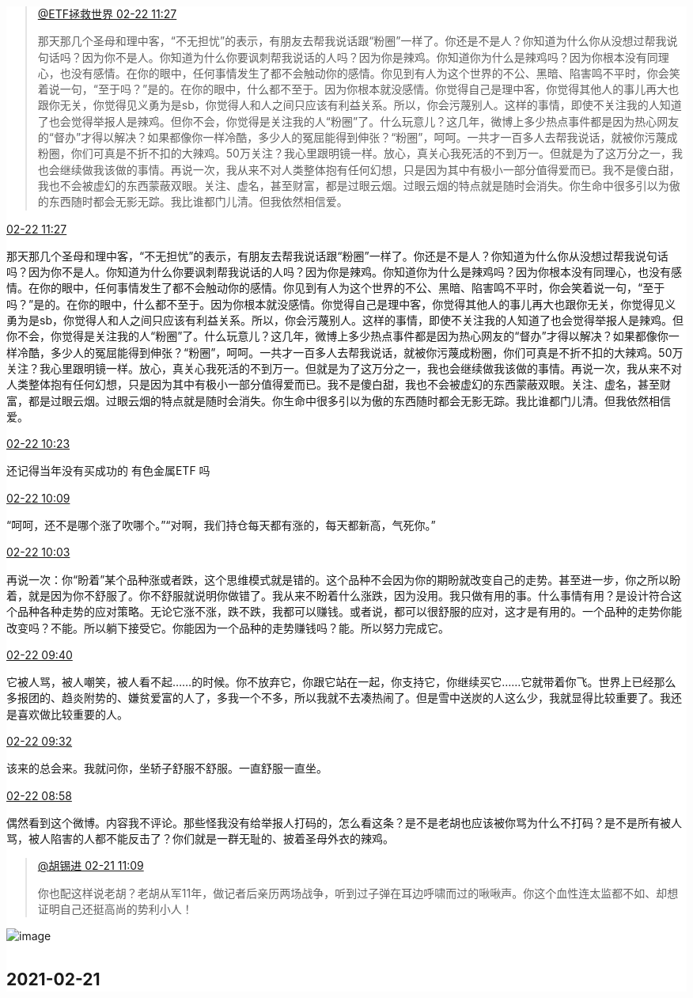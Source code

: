 > [@ETF拯救世界 02-22 11:27](https://weibo.com/5687069307/K35y6eT0Y)
>
>那天那几个圣母和理中客，“不无担忧”的表示，有朋友去帮我说话跟“粉圈”一样了。你还是不是人？你知道为什么你从没想过帮我说句话吗？因为你不是人。你知道为什么你要讽刺帮我说话的人吗？因为你是辣鸡。你知道你为什么是辣鸡吗？因为你根本没有同理心，也没有感情。在你的眼中，任何事情发生了都不会触动你的感情。你见到有人为这个世界的不公、黑暗、陷害鸣不平时，你会笑着说一句，“至于吗？”是的。在你的眼中，什么都不至于。因为你根本就没感情。你觉得自己是理中客，你觉得其他人的事儿再大也跟你无关，你觉得见义勇为是sb，你觉得人和人之间只应该有利益关系。所以，你会污蔑别人。这样的事情，即使不关注我的人知道了也会觉得举报人是辣鸡。但你不会，你觉得是关注我的人“粉圈”了。什么玩意儿？这几年，微博上多少热点事件都是因为热心网友的“督办”才得以解决？如果都像你一样冷酷，多少人的冤屈能得到伸张？“粉圈”，呵呵。一共才一百多人去帮我说话，就被你污蔑成粉圈，你们可真是不折不扣的大辣鸡。50万关注？我心里跟明镜一样。放心，真关心我死活的不到万一。但就是为了这万分之一，我也会继续做我该做的事情。再说一次，我从来不对人类整体抱有任何幻想，只是因为其中有极小一部分值得爱而已。我不是傻白甜，我也不会被虚幻的东西蒙蔽双眼。关注、虚名，甚至财富，都是过眼云烟。过眼云烟的特点就是随时会消失。你生命中很多引以为傲的东西随时都会无影无踪。我比谁都门儿清。但我依然相信爱。


[02-22 11:27](https://weibo.com/5687069307/K35y6eT0Y)

那天那几个圣母和理中客，“不无担忧”的表示，有朋友去帮我说话跟“粉圈”一样了。你还是不是人？你知道为什么你从没想过帮我说句话吗？因为你不是人。你知道为什么你要讽刺帮我说话的人吗？因为你是辣鸡。你知道你为什么是辣鸡吗？因为你根本没有同理心，也没有感情。在你的眼中，任何事情发生了都不会触动你的感情。你见到有人为这个世界的不公、黑暗、陷害鸣不平时，你会笑着说一句，“至于吗？”是的。在你的眼中，什么都不至于。因为你根本就没感情。你觉得自己是理中客，你觉得其他人的事儿再大也跟你无关，你觉得见义勇为是sb，你觉得人和人之间只应该有利益关系。所以，你会污蔑别人。这样的事情，即使不关注我的人知道了也会觉得举报人是辣鸡。但你不会，你觉得是关注我的人“粉圈”了。什么玩意儿？这几年，微博上多少热点事件都是因为热心网友的“督办”才得以解决？如果都像你一样冷酷，多少人的冤屈能得到伸张？“粉圈”，呵呵。一共才一百多人去帮我说话，就被你污蔑成粉圈，你们可真是不折不扣的大辣鸡。50万关注？我心里跟明镜一样。放心，真关心我死活的不到万一。但就是为了这万分之一，我也会继续做我该做的事情。再说一次，我从来不对人类整体抱有任何幻想，只是因为其中有极小一部分值得爱而已。我不是傻白甜，我也不会被虚幻的东西蒙蔽双眼。关注、虚名，甚至财富，都是过眼云烟。过眼云烟的特点就是随时会消失。你生命中很多引以为傲的东西随时都会无影无踪。我比谁都门儿清。但我依然相信爱。


[02-22 10:23](https://weibo.com/5687069307/K3581znUj)

还记得当年没有买成功的 有色金属ETF 吗 


[02-22 10:09](https://weibo.com/5687069307/K352Arahp)

“呵呵，还不是哪个涨了吹哪个。”“对啊，我们持仓每天都有涨的，每天都新高，气死你。” 


[02-22 10:03](https://weibo.com/5687069307/K34ZUEOEg)

再说一次：你“盼着”某个品种涨或者跌，这个思维模式就是错的。这个品种不会因为你的期盼就改变自己的走势。甚至进一步，你之所以盼着，就是因为你不舒服了。你不舒服就说明你做错了。我从来不盼着什么涨跌，因为没用。我只做有用的事。什么事情有用？是设计符合这个品种各种走势的应对策略。无论它涨不涨，跌不跌，我都可以赚钱。或者说，都可以很舒服的应对，这才是有用的。一个品种的走势你能改变吗？不能。所以躺下接受它。你能因为一个品种的走势赚钱吗？能。所以努力完成它。


[02-22 09:40](https://weibo.com/5687069307/K34QOiGTL)

它被人骂，被人嘲笑，被人看不起……的时候。你不放弃它，你跟它站在一起，你支持它，你继续买它……它就带着你飞。世界上已经那么多报团的、趋炎附势的、嫌贫爱富的人了，多我一个不多，所以我就不去凑热闹了。但是雪中送炭的人这么少，我就显得比较重要了。我还是喜欢做比较重要的人。 


[02-22 09:32](https://weibo.com/5687069307/K34Nu3B7b)

该来的总会来。我就问你，坐轿子舒服不舒服。一直舒服一直坐。 


[02-22 08:58](https://weibo.com/5687069307/K34zNiLaa)

偶然看到这个微博。内容我不评论。那些怪我没有给举报人打码的，怎么看这条？是不是老胡也应该被你骂为什么不打码？是不是所有被人骂，被人陷害的人都不能反击了？你们就是一群无耻的、披着圣母外衣的辣鸡。

> [@胡锡进 02-21 11:09](https://weibo.com/5687069307/K2W0ueOGY)
>
>你也配这样说老胡？老胡从军11年，做记者后亲历两场战争，听到过子弹在耳边呼啸而过的啾啾声。你这个血性连太监都不如、却想证明自己还挺高尚的势利小人！ 

![image](https://wx4.sinaimg.cn/large/002aEpz3ly1gnuzbqqu1yj60u018un2i02.jpg ':size=200')

## 2021-02-21
